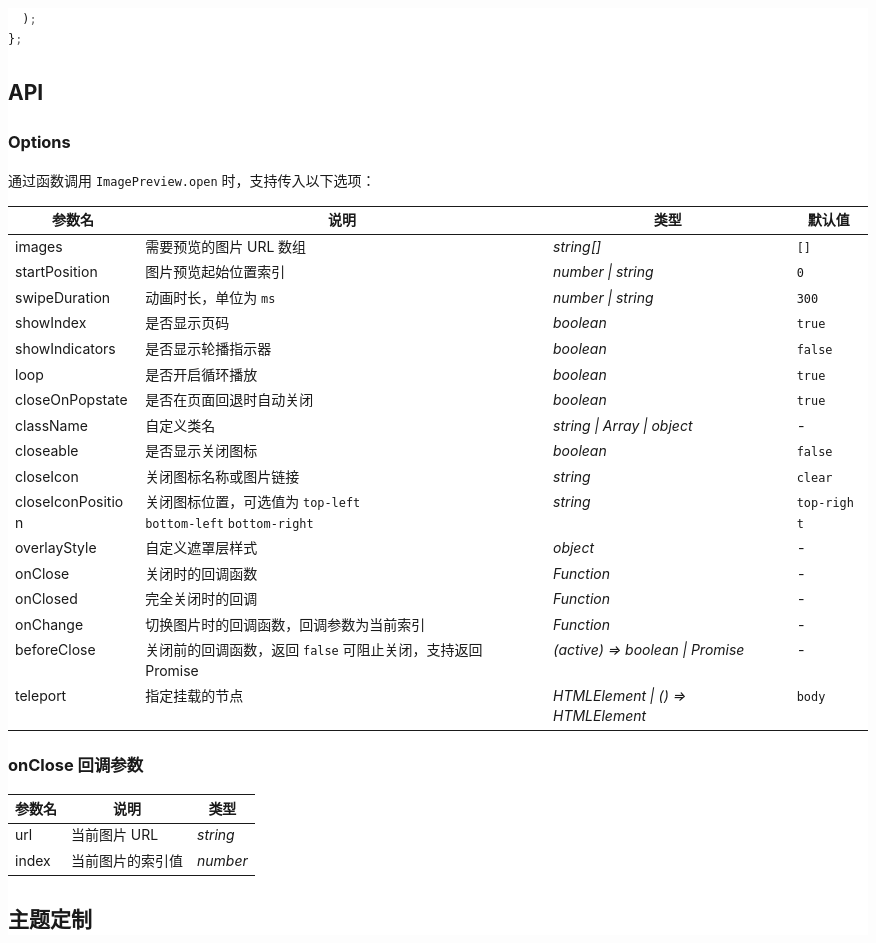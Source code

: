 ```jsx
  );
};
```

## API

### Options

通过函数调用 `ImagePreview.open` 时，支持传入以下选项：

| 参数名 | 说明 | 类型 | 默认值 |
| --- | --- | --- | --- |
| images | 需要预览的图片 URL 数组 | _string[]_ | `[]` |
| startPosition | 图片预览起始位置索引 | _number \| string_ | `0` |
| swipeDuration | 动画时长，单位为 `ms` | _number \| string_ | `300` |
| showIndex | 是否显示页码 | _boolean_ | `true` |
| showIndicators | 是否显示轮播指示器 | _boolean_ | `false` |
| loop | 是否开启循环播放 | _boolean_ | `true` |
| closeOnPopstate | 是否在页面回退时自动关闭 | _boolean_ | `true` |
| className | 自定义类名 | _string \| Array \| object_ | - |
| closeable | 是否显示关闭图标 | _boolean_ | `false` |
| closeIcon | 关闭图标名称或图片链接 | _string_ | `clear` |
| closeIconPosition | 关闭图标位置，可选值为 `top-left`<br/>`bottom-left` `bottom-right` | _string_ | `top-right` |
| overlayStyle | 自定义遮罩层样式 | _object_ | - |
| onClose | 关闭时的回调函数 | _Function_ | - |
| onClosed | 完全关闭时的回调 | _Function_ | - |
| onChange | 切换图片时的回调函数，回调参数为当前索引 | _Function_ | - |
| beforeClose | 关闭前的回调函数，返回 `false` 可阻止关闭，支持返回 Promise | _(active) => boolean \| Promise_ | - |
| teleport | 指定挂载的节点 | _HTMLElement \| () => HTMLElement_ | `body` |

### onClose 回调参数

| 参数名 | 说明             | 类型     |
| ------ | ---------------- | -------- |
| url    | 当前图片 URL     | _string_ |
| index  | 当前图片的索引值 | _number_ |

## 主题定制
